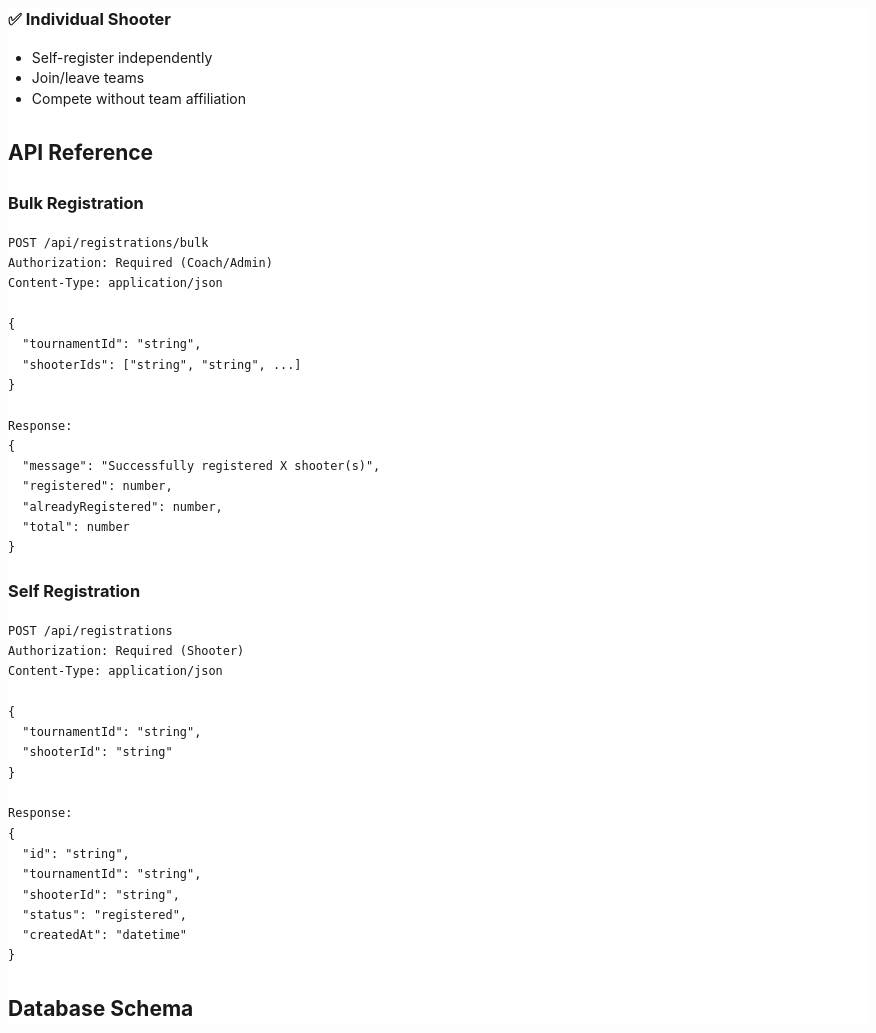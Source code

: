 ### ✅ Individual Shooter
- Self-register independently
- Join/leave teams
- Compete without team affiliation

## API Reference

### Bulk Registration
```http
POST /api/registrations/bulk
Authorization: Required (Coach/Admin)
Content-Type: application/json

{
  "tournamentId": "string",
  "shooterIds": ["string", "string", ...]
}

Response:
{
  "message": "Successfully registered X shooter(s)",
  "registered": number,
  "alreadyRegistered": number,
  "total": number
}
```

### Self Registration
```http
POST /api/registrations
Authorization: Required (Shooter)
Content-Type: application/json

{
  "tournamentId": "string",
  "shooterId": "string"
}

Response:
{
  "id": "string",
  "tournamentId": "string",
  "shooterId": "string",
  "status": "registered",
  "createdAt": "datetime"
}
```

## Database Schema
